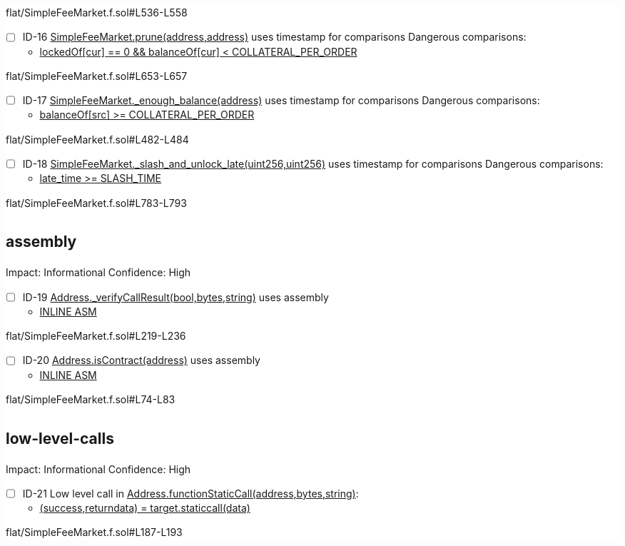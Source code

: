 flat/SimpleFeeMarket.f.sol#L536-L558


 - [ ] ID-16
[SimpleFeeMarket.prune(address,address)](flat/SimpleFeeMarket.f.sol#L653-L657) uses timestamp for comparisons
	Dangerous comparisons:
	- [lockedOf[cur] == 0 && balanceOf[cur] < COLLATERAL_PER_ORDER](flat/SimpleFeeMarket.f.sol#L654)

flat/SimpleFeeMarket.f.sol#L653-L657


 - [ ] ID-17
[SimpleFeeMarket._enough_balance(address)](flat/SimpleFeeMarket.f.sol#L482-L484) uses timestamp for comparisons
	Dangerous comparisons:
	- [balanceOf[src] >= COLLATERAL_PER_ORDER](flat/SimpleFeeMarket.f.sol#L483)

flat/SimpleFeeMarket.f.sol#L482-L484


 - [ ] ID-18
[SimpleFeeMarket._slash_and_unlock_late(uint256,uint256)](flat/SimpleFeeMarket.f.sol#L783-L793) uses timestamp for comparisons
	Dangerous comparisons:
	- [late_time >= SLASH_TIME](flat/SimpleFeeMarket.f.sol#L788)

flat/SimpleFeeMarket.f.sol#L783-L793


## assembly
Impact: Informational
Confidence: High
 - [ ] ID-19
[Address._verifyCallResult(bool,bytes,string)](flat/SimpleFeeMarket.f.sol#L219-L236) uses assembly
	- [INLINE ASM](flat/SimpleFeeMarket.f.sol#L228-L231)

flat/SimpleFeeMarket.f.sol#L219-L236


 - [ ] ID-20
[Address.isContract(address)](flat/SimpleFeeMarket.f.sol#L74-L83) uses assembly
	- [INLINE ASM](flat/SimpleFeeMarket.f.sol#L81)

flat/SimpleFeeMarket.f.sol#L74-L83


## low-level-calls
Impact: Informational
Confidence: High
 - [ ] ID-21
Low level call in [Address.functionStaticCall(address,bytes,string)](flat/SimpleFeeMarket.f.sol#L187-L193):
	- [(success,returndata) = target.staticcall(data)](flat/SimpleFeeMarket.f.sol#L191)

flat/SimpleFeeMarket.f.sol#L187-L193
